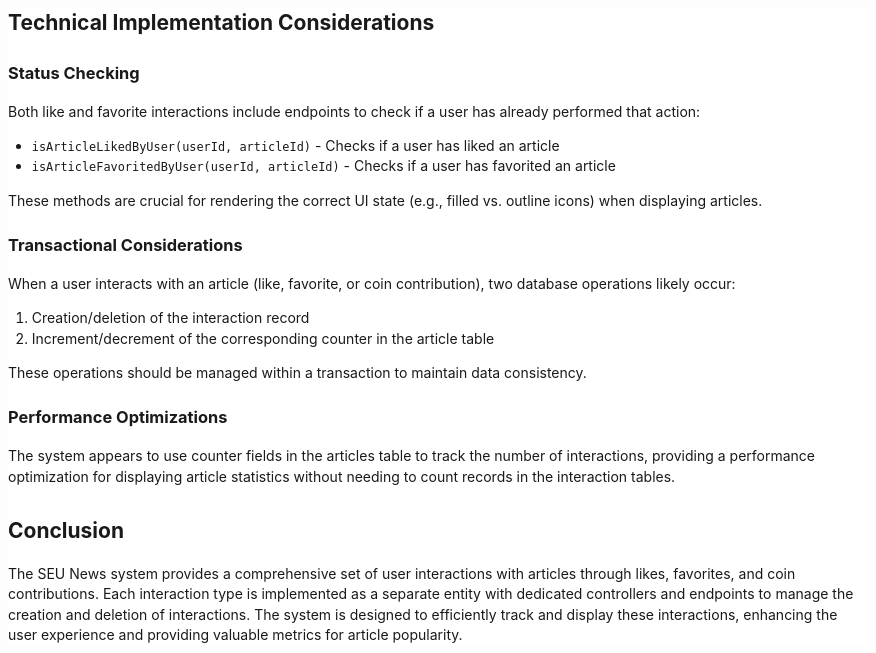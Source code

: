 ## Technical Implementation Considerations

### Status Checking

Both like and favorite interactions include endpoints to check if a user has already performed that action:

* `isArticleLikedByUser(userId, articleId)` - Checks if a user has liked an article
* `isArticleFavoritedByUser(userId, articleId)` - Checks if a user has favorited an article

These methods are crucial for rendering the correct UI state (e.g., filled vs. outline icons) when displaying articles.

### Transactional Considerations

When a user interacts with an article (like, favorite, or coin contribution), two database operations likely occur:

1. Creation/deletion of the interaction record
2. Increment/decrement of the corresponding counter in the article table

These operations should be managed within a transaction to maintain data consistency.

### Performance Optimizations

The system appears to use counter fields in the articles table to track the number of interactions, providing a performance optimization for displaying article statistics without needing to count records in the interaction tables.

## Conclusion

The SEU News system provides a comprehensive set of user interactions with articles through likes, favorites, and coin contributions. Each interaction type is implemented as a separate entity with dedicated controllers and endpoints to manage the creation and deletion of interactions. The system is designed to efficiently track and display these interactions, enhancing the user experience and providing valuable metrics for article popularity.
